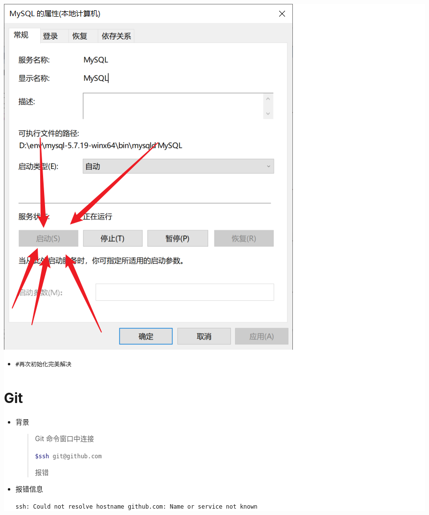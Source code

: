   ![image-20220430105653859](../image/image-20220430105653859.png)

- ```shell
  #再次初始化完美解决
  ```

  



# Git

- 背景

  > Git 命令窗口中连接 
  >
  > ```sh
  > $ssh git@github.com
  > ```
  >
  > 报错

- 报错信息

  ```sh
  ssh: Could not resolve hostname github.com: Name or service not known
  ```
